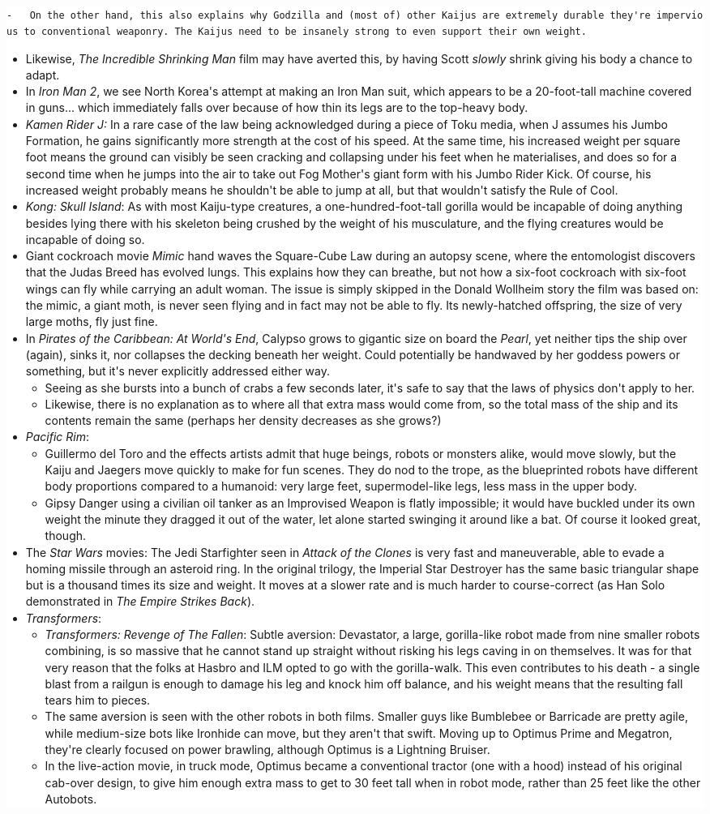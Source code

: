     -   On the other hand, this also explains why Godzilla and (most of) other Kaijus are extremely durable they're impervious to conventional weaponry. The Kaijus need to be insanely strong to even support their own weight.
-   Likewise, _The Incredible Shrinking Man_ film may have averted this, by having Scott _slowly_ shrink giving his body a chance to adapt.
-   In _Iron Man 2_, we see North Korea's attempt at making an Iron Man suit, which appears to be a 20-foot-tall machine covered in guns... which immediately falls over because of how thin its legs are to the top-heavy body.
-   _Kamen Rider J:_ In a rare case of the law being acknowledged during a piece of Toku media, when J assumes his Jumbo Formation, he gains significantly more strength at the cost of his speed. At the same time, his increased weight per square foot means the ground can visibly be seen cracking and collapsing under his feet when he materialises, and does so for a second time when he jumps into the air to take out Fog Mother's giant form with his Jumbo Rider Kick. Of course, his increased weight probably means he shouldn't be able to jump at all, but that wouldn't satisfy the Rule of Cool.
-   _Kong: Skull Island_: As with most Kaiju-type creatures, a one-hundred-foot-tall gorilla would be incapable of doing anything besides lying there with his skeleton being crushed by the weight of his musculature, and the flying creatures would be incapable of doing so.
-   Giant cockroach movie _Mimic_ hand waves the Square-Cube Law during an autopsy scene, where the entomologist discovers that the Judas Breed has evolved lungs. This explains how they can breathe, but not how a six-foot cockroach with six-foot wings can fly while carrying an adult woman. The issue is simply skipped in the Donald Wollheim story the film was based on: the mimic, a giant moth, is never seen flying and in fact may not be able to fly. Its newly-hatched offspring, the size of very large moths, fly just fine.
-   In _Pirates of the Caribbean: At World's End_, Calypso grows to gigantic size on board the _Pearl_, yet neither tips the ship over (again), sinks it, nor collapses the decking beneath her weight. Could potentially be handwaved by her goddess powers or something, but it's never explicitly addressed either way.
    -   Seeing as she bursts into a bunch of crabs a few seconds later, it's safe to say that the laws of physics don't apply to her.
    -   Likewise, there is no explanation as to where all that extra mass would come from, so the total mass of the ship and its contents remain the same (perhaps her density decreases as she grows?)
-   _Pacific Rim_:
    -   Guillermo del Toro and the effects artists admit that huge beings, robots or monsters alike, would move slowly, but the Kaiju and Jaegers move quickly to make for fun scenes. They do nod to the trope, as the blueprinted robots have different body proportions compared to a humanoid: very large feet, supermodel-like legs, less mass in the upper body.
    -   Gipsy Danger using a civilian oil tanker as an Improvised Weapon is flatly impossible; it would have buckled under its own weight the minute they dragged it out of the water, let alone started swinging it around like a bat. Of course it looked great, though.
-   The _Star Wars_ movies: The Jedi Starfighter seen in _Attack of the Clones_ is very fast and maneuverable, able to evade a homing missile through an asteroid ring. In the original trilogy, the Imperial Star Destroyer has the same basic triangular shape but is a thousand times its size and weight. It moves at a slower rate and is much harder to course-correct (as Han Solo demonstrated in _The Empire Strikes Back_).
-   _Transformers_:
    -   _Transformers: Revenge of The Fallen_: Subtle aversion: Devastator, a large, gorilla-like robot made from nine smaller robots combining, is so massive that he cannot stand up straight without risking his legs caving in on themselves. It was for that very reason that the folks at Hasbro and ILM opted to go with the gorilla-walk. This even contributes to his death - a single blast from a railgun is enough to damage his leg and knock him off balance, and his weight means that the resulting fall tears him to pieces.
    -   The same aversion is seen with the other robots in both films. Smaller guys like Bumblebee or Barricade are pretty agile, while medium-size bots like Ironhide can move, but they aren't that swift. Moving up to Optimus Prime and Megatron, they're clearly focused on power brawling, although Optimus is a Lightning Bruiser.
    -   In the live-action movie, in truck mode, Optimus became a conventional tractor (one with a hood) instead of his original cab-over design, to give him enough extra mass to get to 30 feet tall when in robot mode, rather than 25 feet like the other Autobots.
